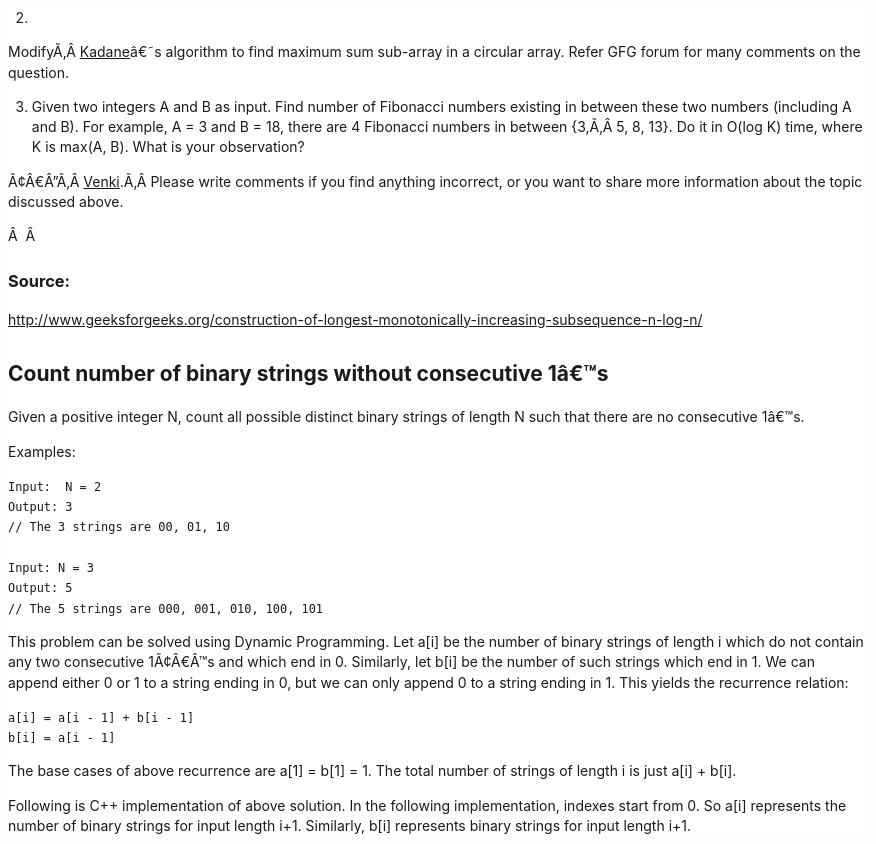 2.
ModifyÃ‚Â [Kadane](http://en.wikipedia.org/wiki/Maximum_subarray_problem)â€˜s
algorithm to find maximum sum sub-array in a circular array. Refer GFG
forum for many comments on the question.

3. Given two integers A and B as input. Find number of Fibonacci numbers
existing in between these two numbers (including A and B). For example,
A = 3 and B = 18, there are 4 Fibonacci numbers in between {3,Ã‚Â 5, 8,
13}. Do it in O(log K) time, where K is max(A, B). What is your
observation?

Ã¢Â€Â”Ã‚Â [Venki](http://www.linkedin.com/in/ramanawithu).Ã‚Â Please
write comments if you find anything incorrect, or you want to share more
information about the topic discussed above.

Â  Â 

### Source:

<http://www.geeksforgeeks.org/construction-of-longest-monotonically-increasing-subsequence-n-log-n/>

Count number of binary strings without consecutive 1â€™s
--------------------------------------------------------

Given a positive integer N, count all possible distinct binary strings
of length N such that there are no consecutive 1â€™s.<span
id="more-129801"></span>

Examples:

    Input:  N = 2
    Output: 3
    // The 3 strings are 00, 01, 10

    Input: N = 3
    Output: 5
    // The 5 strings are 000, 001, 010, 100, 101

This problem can be solved using Dynamic Programming. Let a[i] be the
number of binary strings of length i which do not contain any two
consecutive 1Ã¢Â€Â™s and which end in 0. Similarly, let b[i] be the
number of such strings which end in 1. We can append either 0 or 1 to a
string ending in 0, but we can only append 0 to a string ending in 1.
This yields the recurrence relation:

    a[i] = a[i - 1] + b[i - 1]
    b[i] = a[i - 1] 

The base cases of above recurrence are a[1] = b[1] = 1. The total number
of strings of length i is just a[i] + b[i].

Following is C++ implementation of above solution. In the following
implementation, indexes start from 0. So a[i] represents the number of
binary strings for input length i+1. Similarly, b[i] represents binary
strings for input length i+1.
